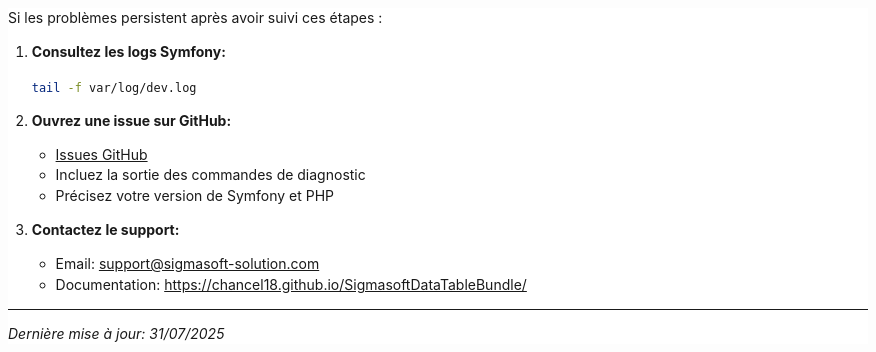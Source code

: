 Si les problèmes persistent après avoir suivi ces étapes :

1. **Consultez les logs Symfony:**
   ```bash
   tail -f var/log/dev.log
   ```

2. **Ouvrez une issue sur GitHub:**
   - [Issues GitHub](https://github.com/Chancel18/SigmasoftDataTableBundle/issues)
   - Incluez la sortie des commandes de diagnostic
   - Précisez votre version de Symfony et PHP

3. **Contactez le support:**
   - Email: support@sigmasoft-solution.com
   - Documentation: https://chancel18.github.io/SigmasoftDataTableBundle/

---

*Dernière mise à jour: 31/07/2025*